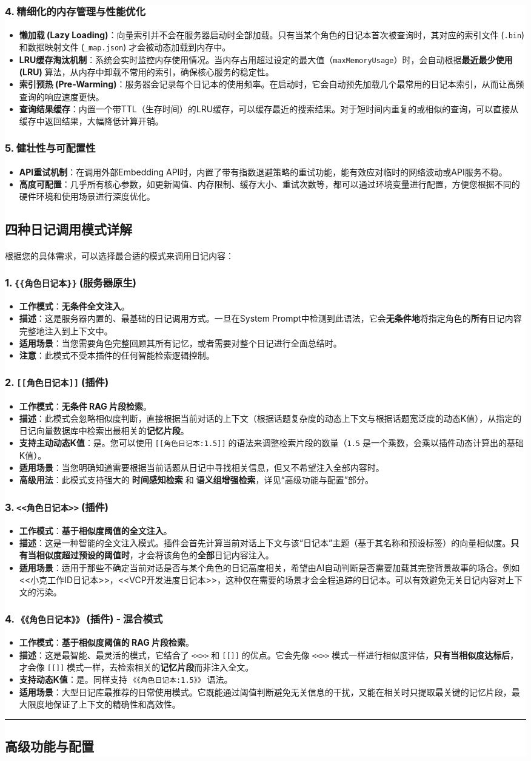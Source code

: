 ### 4. 精细化的内存管理与性能优化

-   **懒加载 (Lazy Loading)**：向量索引并不会在服务器启动时全部加载。只有当某个角色的日记本首次被查询时，其对应的索引文件 (`.bin`) 和数据映射文件 (`_map.json`) 才会被动态加载到内存中。
-   **LRU缓存淘汰机制**：系统会实时监控内存使用情况。当内存占用超过设定的最大值（`maxMemoryUsage`）时，会自动根据**最近最少使用 (LRU)** 算法，从内存中卸载不常用的索引，确保核心服务的稳定性。
-   **索引预热 (Pre-Warming)**：服务器会记录每个日记本的使用频率。在启动时，它会自动预先加载几个最常用的日记本索引，从而让高频查询的响应速度更快。
-   **查询结果缓存**：内置一个带TTL（生存时间）的LRU缓存，可以缓存最近的搜索结果。对于短时间内重复的或相似的查询，可以直接从缓存中返回结果，大幅降低计算开销。

### 5. 健壮性与可配置性

-   **API重试机制**：在调用外部Embedding API时，内置了带有指数退避策略的重试功能，能有效应对临时的网络波动或API服务不稳。
-   **高度可配置**：几乎所有核心参数，如更新阈值、内存限制、缓存大小、重试次数等，都可以通过环境变量进行配置，方便您根据不同的硬件环境和使用场景进行深度优化。

## 四种日记调用模式详解

根据您的具体需求，可以选择最合适的模式来调用日记内容：

### 1. `{{角色日记本}}` (服务器原生)

-   **工作模式**：**无条件全文注入**。
-   **描述**：这是服务器内置的、最基础的日记调用方式。一旦在System Prompt中检测到此语法，它会**无条件地**将指定角色的**所有**日记内容完整地注入到上下文中。
-   **适用场景**：当您需要角色完整回顾其所有记忆，或者需要对整个日记进行全面总结时。
-   **注意**：此模式不受本插件的任何智能检索逻辑控制。

### 2. `[[角色日记本]]` (插件)

-   **工作模式**：**无条件 RAG 片段检索**。
-   **描述**：此模式会忽略相似度判断，直接根据当前对话的上下文（根据话题复杂度的动态上下文与根据话题宽泛度的动态K值），从指定的日记向量数据库中检索出最相关的**记忆片段**。
-   **支持主动动态K值**：是。您可以使用 `[[角色日记本:1.5]]` 的语法来调整检索片段的数量（`1.5` 是一个乘数，会乘以插件动态计算出的基础K值）。
-   **适用场景**：当您明确知道需要根据当前话题从日记中寻找相关信息，但又不希望注入全部内容时。
-   **高级用法**：此模式支持强大的 **时间感知检索** 和 **语义组增强检索**，详见“高级功能与配置”部分。

### 3. `<<角色日记本>>` (插件)

-   **工作模式**：**基于相似度阈值的全文注入**。
-   **描述**：这是一种智能的全文注入模式。插件会首先计算当前对话上下文与该“日记本”主题（基于其名称和预设标签）的向量相似度。**只有当相似度超过预设的阈值时**，才会将该角色的**全部**日记内容注入。
-   **适用场景**：适用于那些不确定当前对话是否与某个角色的日记高度相关，希望由AI自动判断是否需要加载其完整背景故事的场合。例如<<小克工作ID日记本>>，<<VCP开发进度日记本>>，这种仅在需要的场景才会全程追踪的日记本。可以有效避免无关日记内容对上下文的污染。

### 4. `《《角色日记本》》` (插件) - **混合模式**

-   **工作模式**：**基于相似度阈值的 RAG 片段检索**。
-   **描述**：这是最智能、最灵活的模式，它结合了 `<<>>` 和 `[[]]` 的优点。它会先像 `<<>>` 模式一样进行相似度评估，**只有当相似度达标后**，才会像 `[[]]` 模式一样，去检索相关的**记忆片段**而非注入全文。
-   **支持动态K值**：是。同样支持 `《《角色日记本:1.5》》` 语法。
-   **适用场景**：大型日记库最推荐的日常使用模式。它既能通过阈值判断避免无关信息的干扰，又能在相关时只提取最关键的记忆片段，最大限度地保证了上下文的精确性和高效性。

---

## 高级功能与配置
